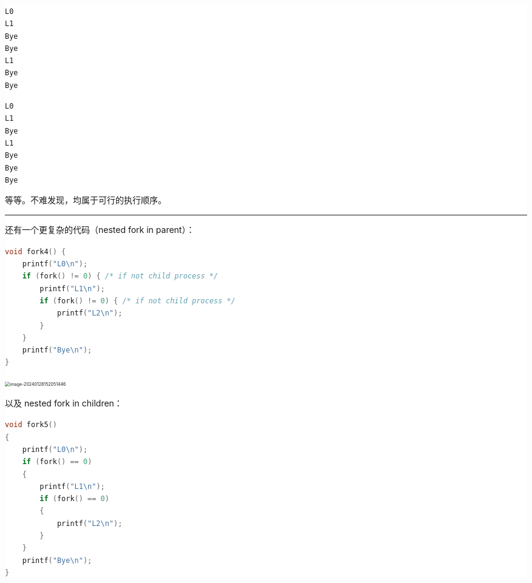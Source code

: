 ```
L0
L1
Bye
Bye
L1
Bye
Bye
```

```
L0
L1
Bye
L1
Bye
Bye
Bye
```

等等。不难发现，均属于可行的执行顺序。

---

还有一个更复杂的代码（nested fork in parent）：

```c
void fork4() {
    printf("L0\n");
    if (fork() != 0) { /* if not child process */
        printf("L1\n");
        if (fork() != 0) { /* if not child process */
            printf("L2\n");
        }
    }
    printf("Bye\n");
}
```

<img src="https://cdn.jsdelivr.net/gh/mtdickens/mtd-images/img/image-20240128152051446.png" alt="image-20240128152051446" style="zoom:50%;" />

以及 nested fork in children：

```c
void fork5()
{
    printf("L0\n");
    if (fork() == 0)
    {
        printf("L1\n");
        if (fork() == 0)
        {
            printf("L2\n");
        }
    }
    printf("Bye\n");
}
```
